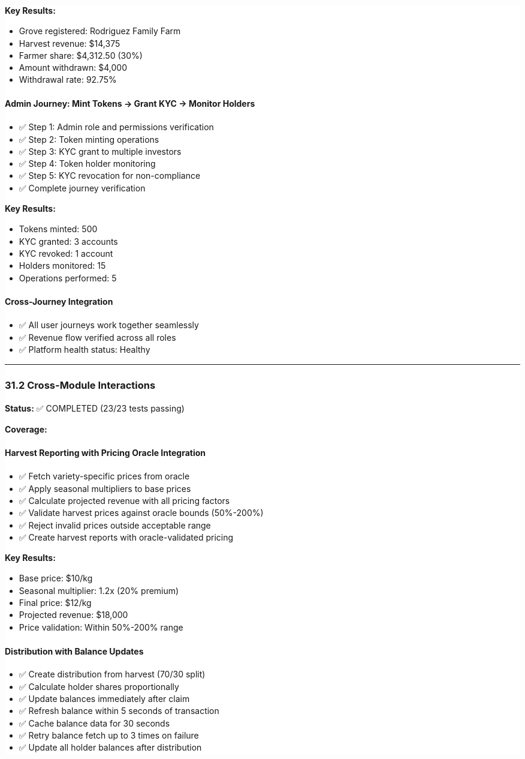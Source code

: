**Key Results:**
- Grove registered: Rodriguez Family Farm
- Harvest revenue: $14,375
- Farmer share: $4,312.50 (30%)
- Amount withdrawn: $4,000
- Withdrawal rate: 92.75%

#### Admin Journey: Mint Tokens → Grant KYC → Monitor Holders
- ✅ Step 1: Admin role and permissions verification
- ✅ Step 2: Token minting operations
- ✅ Step 3: KYC grant to multiple investors
- ✅ Step 4: Token holder monitoring
- ✅ Step 5: KYC revocation for non-compliance
- ✅ Complete journey verification

**Key Results:**
- Tokens minted: 500
- KYC granted: 3 accounts
- KYC revoked: 1 account
- Holders monitored: 15
- Operations performed: 5

#### Cross-Journey Integration
- ✅ All user journeys work together seamlessly
- ✅ Revenue flow verified across all roles
- ✅ Platform health status: Healthy

---

### 31.2 Cross-Module Interactions

**Status:** ✅ COMPLETED (23/23 tests passing)

**Coverage:**

#### Harvest Reporting with Pricing Oracle Integration
- ✅ Fetch variety-specific prices from oracle
- ✅ Apply seasonal multipliers to base prices
- ✅ Calculate projected revenue with all pricing factors
- ✅ Validate harvest prices against oracle bounds (50%-200%)
- ✅ Reject invalid prices outside acceptable range
- ✅ Create harvest reports with oracle-validated pricing

**Key Results:**
- Base price: $10/kg
- Seasonal multiplier: 1.2x (20% premium)
- Final price: $12/kg
- Projected revenue: $18,000
- Price validation: Within 50%-200% range

#### Distribution with Balance Updates
- ✅ Create distribution from harvest (70/30 split)
- ✅ Calculate holder shares proportionally
- ✅ Update balances immediately after claim
- ✅ Refresh balance within 5 seconds of transaction
- ✅ Cache balance data for 30 seconds
- ✅ Retry balance fetch up to 3 times on failure
- ✅ Update all holder balances after distribution
